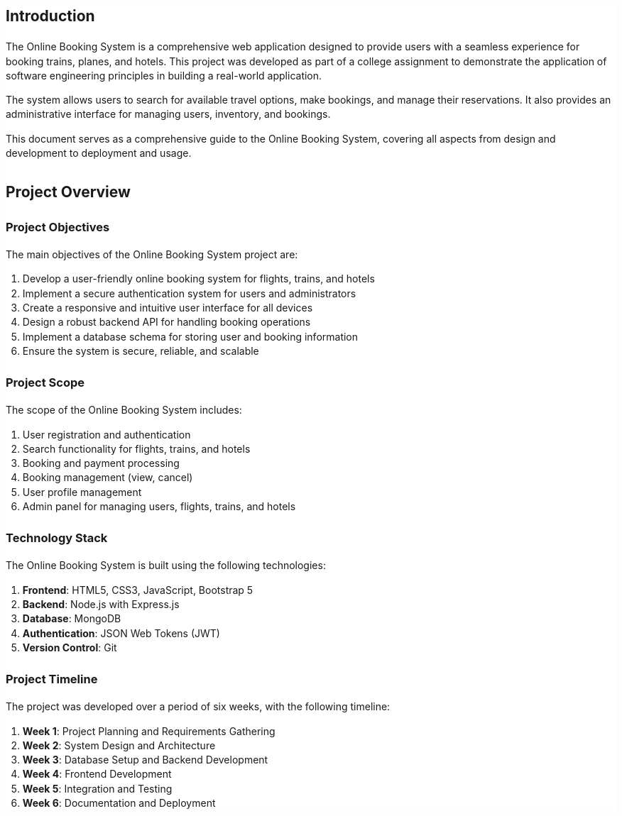 
## Introduction

The Online Booking System is a comprehensive web application designed to provide users with a seamless experience for booking trains, planes, and hotels. This project was developed as part of a college assignment to demonstrate the application of software engineering principles in building a real-world application.

The system allows users to search for available travel options, make bookings, and manage their reservations. It also provides an administrative interface for managing users, inventory, and bookings.

This document serves as a comprehensive guide to the Online Booking System, covering all aspects from design and development to deployment and usage.

## Project Overview

### Project Objectives

The main objectives of the Online Booking System project are:

1. Develop a user-friendly online booking system for flights, trains, and hotels
2. Implement a secure authentication system for users and administrators
3. Create a responsive and intuitive user interface for all devices
4. Design a robust backend API for handling booking operations
5. Implement a database schema for storing user and booking information
6. Ensure the system is secure, reliable, and scalable

### Project Scope

The scope of the Online Booking System includes:

1. User registration and authentication
2. Search functionality for flights, trains, and hotels
3. Booking and payment processing
4. Booking management (view, cancel)
5. User profile management
6. Admin panel for managing users, flights, trains, and hotels

### Technology Stack

The Online Booking System is built using the following technologies:

1. **Frontend**: HTML5, CSS3, JavaScript, Bootstrap 5
2. **Backend**: Node.js with Express.js
3. **Database**: MongoDB
4. **Authentication**: JSON Web Tokens (JWT)
5. **Version Control**: Git

### Project Timeline

The project was developed over a period of six weeks, with the following timeline:

1. **Week 1**: Project Planning and Requirements Gathering
2. **Week 2**: System Design and Architecture
3. **Week 3**: Database Setup and Backend Development
4. **Week 4**: Frontend Development
5. **Week 5**: Integration and Testing
6. **Week 6**: Documentation and Deployment
